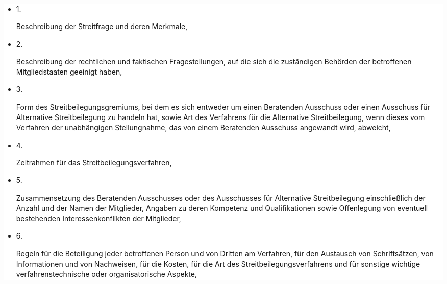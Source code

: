   - 1\.
    
    <div>
    
    Beschreibung der Streitfrage und deren Merkmale,
    
    </div>

  - 2\.
    
    <div>
    
    Beschreibung der rechtlichen und faktischen Fragestellungen, auf die
    sich die zuständigen Behörden der betroffenen Mitgliedstaaten
    geeinigt haben,
    
    </div>

  - 3\.
    
    <div>
    
    Form des Streitbeilegungsgremiums, bei dem es sich entweder um einen
    Beratenden Ausschuss oder einen Ausschuss für Alternative
    Streitbeilegung zu handeln hat, sowie Art des Verfahrens für die
    Alternative Streitbeilegung, wenn dieses vom Verfahren der
    unabhängigen Stellungnahme, das von einem Beratenden Ausschuss
    angewandt wird, abweicht,
    
    </div>

  - 4\.
    
    <div>
    
    Zeitrahmen für das Streitbeilegungsverfahren,
    
    </div>

  - 5\.
    
    <div>
    
    Zusammensetzung des Beratenden Ausschusses oder des Ausschusses für
    Alternative Streitbeilegung einschließlich der Anzahl und der Namen
    der Mitglieder, Angaben zu deren Kompetenz und Qualifikationen sowie
    Offenlegung von eventuell bestehenden Interessenkonflikten der
    Mitglieder,
    
    </div>

  - 6\.
    
    <div>
    
    Regeln für die Beteiligung jeder betroffenen Person und von Dritten
    am Verfahren, für den Austausch von Schriftsätzen, von Informationen
    und von Nachweisen, für die Kosten, für die Art des
    Streitbeilegungsverfahrens und für sonstige wichtige
    verfahrenstechnische oder organisatorische Aspekte,
    